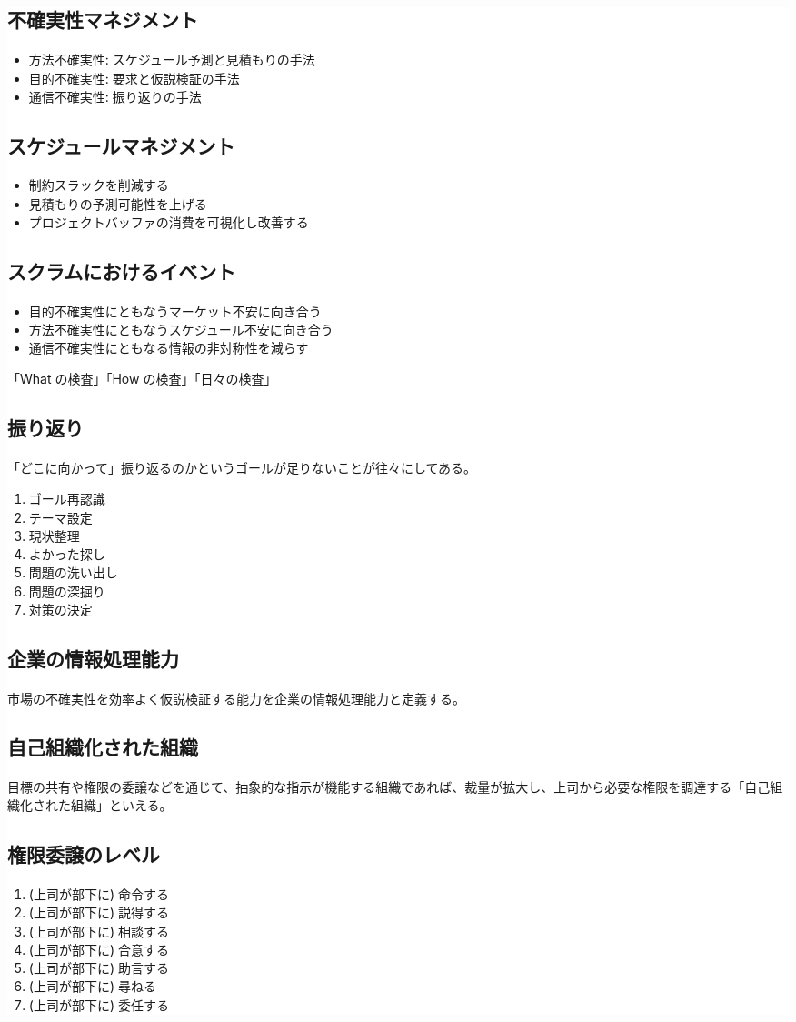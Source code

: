 不確実性マネジメント
----

- 方法不確実性: スケジュール予測と見積もりの手法
- 目的不確実性: 要求と仮説検証の手法
- 通信不確実性: 振り返りの手法


スケジュールマネジメント
----

- 制約スラックを削減する
- 見積もりの予測可能性を上げる
- プロジェクトバッファの消費を可視化し改善する


スクラムにおけるイベント
----

- 目的不確実性にともなうマーケット不安に向き合う
- 方法不確実性にともなうスケジュール不安に向き合う
- 通信不確実性にともなる情報の非対称性を減らす

「What の検査」「How の検査」「日々の検査」


振り返り
----

「どこに向かって」振り返るのかというゴールが足りないことが往々にしてある。

1. ゴール再認識
1. テーマ設定
1. 現状整理
1. よかった探し
1. 問題の洗い出し
1. 問題の深掘り
1. 対策の決定


企業の情報処理能力
----

市場の不確実性を効率よく仮説検証する能力を企業の情報処理能力と定義する。


自己組織化された組織
----

目標の共有や権限の委譲などを通じて、抽象的な指示が機能する組織であれば、裁量が拡大し、上司から必要な権限を調達する「自己組織化された組織」といえる。


権限委譲のレベル
----

1. (上司が部下に) 命令する
1. (上司が部下に) 説得する
1. (上司が部下に) 相談する
1. (上司が部下に) 合意する
1. (上司が部下に) 助言する
1. (上司が部下に) 尋ねる
1. (上司が部下に) 委任する
